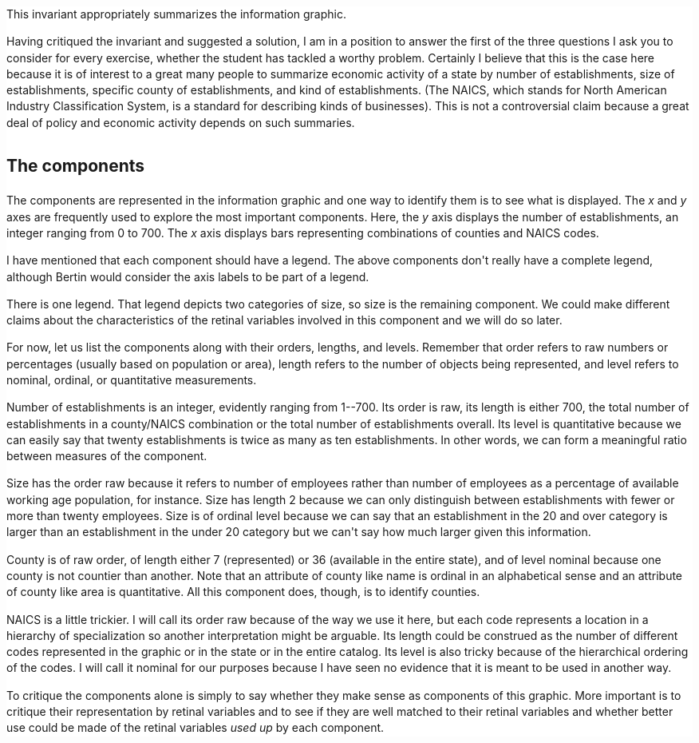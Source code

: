 This invariant appropriately summarizes the information graphic.

Having critiqued the invariant and suggested a solution, I am in a position to answer the first of the three questions I ask you to consider for every exercise, whether the student has tackled a worthy problem. Certainly I believe that this is the case here because it is of interest to a great many people to summarize economic activity of a state by number of establishments, size of establishments, specific county of establishments, and kind of establishments. (The NAICS, which stands for North American Industry Classification System, is a standard for describing kinds of businesses). This is not a controversial claim because a great deal of policy and economic activity depends on such summaries.

## The components

The components are represented in the information graphic and one way to identify them is to see what is displayed. The $x$ and $y$ axes are frequently used to explore the most important components. Here, the $y$ axis displays the number of establishments, an integer ranging from 0 to 700. The $x$ axis displays bars representing combinations of counties and NAICS codes.

I have mentioned that each component should have a legend. The above components don't really have a complete legend, although Bertin would consider the axis labels to be part of a legend.

There is one legend. That legend depicts two categories of size, so size is the remaining component. We could make different claims about the characteristics of the retinal variables involved in this component and we will do so later.

For now, let us list the components along with their orders, lengths, and levels. Remember that order refers to raw numbers or percentages (usually based on population or area), length refers to the number of objects being represented, and level refers to nominal, ordinal, or quantitative measurements.

Number of establishments is an integer, evidently ranging from 1--700. Its order is raw, its length is either 700, the total number of establishments in a county/NAICS combination or the total number of establishments overall. Its level is quantitative because we can easily say that twenty establishments is twice as many as ten establishments. In other words, we can form a meaningful ratio between measures of the component.

Size has the order raw because it refers to number of employees rather than number of employees as a percentage of available working age population, for instance. Size has length 2 because we can only distinguish between establishments with fewer or more than twenty employees. Size is of ordinal level because we can say that an establishment in the 20 and over category is larger than an establishment in the under 20 category but we can't say how much larger given this information.

County is of raw order, of length either 7 (represented) or 36 (available in the entire state), and of level nominal because one county is not countier than another. Note that an attribute of county like name is ordinal in an alphabetical sense and an attribute of county like area is quantitative. All this component does, though, is to identify counties.

NAICS is a little trickier. I will call its order raw because of the way we use it here, but each code represents a location in a hierarchy of specialization so another interpretation might be arguable. Its length could be construed as the number of different codes represented in the graphic or in the state or in the entire catalog. Its level is also tricky because of the hierarchical ordering of the codes. I will call it nominal for our purposes because I have seen no evidence that it is meant to be used in another way.

To critique the components alone is simply to say whether they make sense as components of this graphic. More important is to critique their representation by retinal variables and to see if they are well matched to their retinal variables and whether better use could be made of the retinal variables *used up* by each component.
